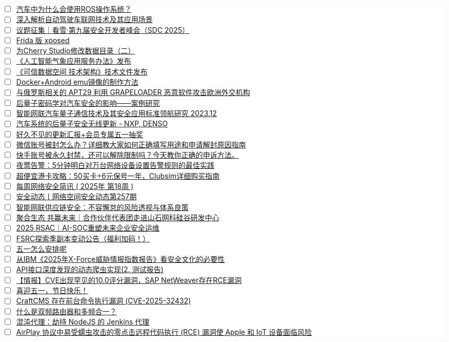   - [ ] [汽车中为什么会使用ROS操作系统？](https://mp.weixin.qq.com/s?__biz=MzIzOTc2OTAxMg==&mid=2247554529&idx=1&sn=63b2c1f8c09f8f8846a483b1c6e68585)
  - [ ] [深入解析自动驾驶车联网技术及其应用场景](https://mp.weixin.qq.com/s?__biz=MzIzOTc2OTAxMg==&mid=2247554529&idx=2&sn=8af351f0b10d4b5e2999589c176f61c0)
  - [ ] [议题征集｜看雪·第九届安全开发者峰会（SDC 2025）](https://mp.weixin.qq.com/s?__biz=MjM5NTc2MDYxMw==&mid=2458593263&idx=1&sn=b3503a7dded4e013a4cc644bedbabb48)
  - [ ] [Frida 版 xposed](https://mp.weixin.qq.com/s?__biz=MjM5NTc2MDYxMw==&mid=2458593263&idx=2&sn=d9364732d7a20730c91f30f0f3e211b6)
  - [ ] [为Cherry Studio修改数据目录（二）](https://mp.weixin.qq.com/s?__biz=MjM5NDcxMDQzNA==&mid=2247489616&idx=1&sn=f580ec2c56bb69c81e64486c74022d8f)
  - [ ] [《人工智能气象应用服务办法》发布](https://mp.weixin.qq.com/s?__biz=MjM5MzMwMDU5NQ==&mid=2649172760&idx=2&sn=474d80080147d083c30973587bb2483f)
  - [ ] [《可信数据空间 技术架构》技术文件发布](https://mp.weixin.qq.com/s?__biz=MjM5MzMwMDU5NQ==&mid=2649172760&idx=4&sn=3b92a67ca7825578df75589f13b4417a)
  - [ ] [Docker+Android emu镜像的制作方法](https://mp.weixin.qq.com/s?__biz=Mzg2NzUzNzk1Mw==&mid=2247498020&idx=1&sn=614667ded3ab71081df0805402e57dfb)
  - [ ] [与俄罗斯相关的 APT29 利用 GRAPELOADER 恶意软件攻击欧洲外交机构](https://mp.weixin.qq.com/s?__biz=MzAwMjQ2NTQ4Mg==&mid=2247498944&idx=1&sn=07c1fe9798dd41630c3098751b15151b)
  - [ ] [后量子密码学对汽车安全的影响——案例研究](https://mp.weixin.qq.com/s?__biz=MzU2MDk1Nzg2MQ==&mid=2247623996&idx=1&sn=6f717f7a41916e0b4c5082740d785535)
  - [ ] [智能网联汽车量子通信技术及其安全应用标准领航研究 2023.12](https://mp.weixin.qq.com/s?__biz=MzU2MDk1Nzg2MQ==&mid=2247623996&idx=2&sn=d9047353d4423f58f5436f257acee116)
  - [ ] [汽车系统的后量子安全无线更新 - NXP, DENSO](https://mp.weixin.qq.com/s?__biz=MzU2MDk1Nzg2MQ==&mid=2247623996&idx=3&sn=f00e9df744caa838a9fc3d64a219aacd)
  - [ ] [好久不见的更新汇报+会员专属五一抽奖](https://mp.weixin.qq.com/s?__biz=MzkzMTY0OTM5Mw==&mid=2247487048&idx=1&sn=0ce4c0644e2b37e9958bf3729fc07006)
  - [ ] [微信账号被封怎么办？详细教大家如何正确填写用途和申请解封原因指南](https://mp.weixin.qq.com/s?__biz=MzI2OTk4MTA3Ng==&mid=2247497205&idx=1&sn=33c320d6779db4bee9d1b08bcda7250b)
  - [ ] [快手账号被永久封禁，还可以解除限制吗？今天教你正确的申诉方法。](https://mp.weixin.qq.com/s?__biz=MzI2OTk4MTA3Ng==&mid=2247497205&idx=2&sn=28062d04bf0c9ec0675a9691084999a8)
  - [ ] [夜莺告警：5分钟明白对万台网络设备设置告警规则的最佳实践](https://mp.weixin.qq.com/s?__biz=MzIzNjU5NDE2MA==&mid=2247490619&idx=1&sn=1513897777a5ecb1211084e757f48fec)
  - [ ] [超便宜港卡攻略：50买卡+6元保号一年，Clubsim详细购买指南](https://mp.weixin.qq.com/s?__biz=MzkyNzYzNTQ2Nw==&mid=2247484578&idx=1&sn=c2c58076c2c9ae8d3930bf05178cf2c4)
  - [ ] [每周网络安全简讯 ( 2025年 第18周 )](https://mp.weixin.qq.com/s?__biz=MzU2MjcwOTY1Mg==&mid=2247521375&idx=1&sn=ffded6692b89d4187ad73f79d58b38a6)
  - [ ] [安全动态丨网络空间安全动态第257期](https://mp.weixin.qq.com/s?__biz=MzU2MjcwOTY1Mg==&mid=2247521375&idx=2&sn=ba5396b56195f40bae76b26e79cb39ae)
  - [ ] [智能网联供应链安全：不容懈怠的风险透视与体系良策](https://mp.weixin.qq.com/s?__biz=MzU2MjcwOTY1Mg==&mid=2247521375&idx=3&sn=ef6070d3d4d7068a31b8e3fd6b83c493)
  - [ ] [聚合生态 共赢未来｜合作伙伴代表团走进山石网科硅谷研发中心](https://mp.weixin.qq.com/s?__biz=MzAxMDE4MTAzMQ==&mid=2661300480&idx=1&sn=270d1c9540644367e72852a22971314b)
  - [ ] [2025 RSAC｜AI-SOC重塑未来企业安全运维](https://mp.weixin.qq.com/s?__biz=MzAxMDE4MTAzMQ==&mid=2661300480&idx=2&sn=ed928def316d0411c3c43e8cdd497402)
  - [ ] [FSRC探索季副本变动公告（福利加码！）](https://mp.weixin.qq.com/s?__biz=MzI2ODY3MzcyMA==&mid=2247505993&idx=1&sn=c562cccb5df6ce255ba8763e5e58445a)
  - [ ] [五一怎么安排呢](https://mp.weixin.qq.com/s?__biz=MzU2MDYxNDQ4Ng==&mid=2247484465&idx=1&sn=cf0f3aa3028f66aa615c186cd5e8d0ce)
  - [ ] [从IBM《2025年X-Force威胁情报指数报告》看安全文化的必要性](https://mp.weixin.qq.com/s?__biz=MzU0MDc5ODM0Mg==&mid=2247485090&idx=1&sn=9c09928204556d838f61e484cd2758c1)
  - [ ] [API接口深度发现的动态爬虫实现(2. 测试报告)](https://mp.weixin.qq.com/s?__biz=MzkyNjM0MjQ2Mw==&mid=2247483759&idx=1&sn=85e08c132a59048972571177c671cc4e)
  - [ ] [【情报】CVE出现罕见的10.0评分漏洞，SAP NetWeaver存在RCE漏洞](https://mp.weixin.qq.com/s?__biz=Mzg4NzgzMjUzOA==&mid=2247485752&idx=1&sn=d991fdc2d13d3fc422d3148704ff225a)
  - [ ] [喜迎五一，节日快乐！](https://mp.weixin.qq.com/s?__biz=MzI1OTExNDY1NQ==&mid=2651620879&idx=1&sn=318ab38e29378b59ea79cd95124f564a)
  - [ ] [CraftCMS 存在前台命令执行漏洞 (CVE-2025-32432)](https://mp.weixin.qq.com/s?__biz=Mzg4MTkwMTI5Mw==&mid=2247489679&idx=1&sn=550fcfaa03734416bba06a439cf8a9fc)
  - [ ] [什么是双频路由器和多频合一？](https://mp.weixin.qq.com/s?__biz=MzIyMzIwNzAxMQ==&mid=2649467794&idx=1&sn=3143200f7439622a16d2c3a534abf553)
  - [ ] [混沌代理：劫持 NodeJS 的 Jenkins 代理](https://mp.weixin.qq.com/s?__biz=MzAxMjYyMzkwOA==&mid=2247529482&idx=1&sn=ec82af51a2a7471211bc8f353e2c10a5)
  - [ ] [AirPlay 协议中易受蠕虫攻击的零点击远程代码执行 (RCE) 漏洞使 Apple 和 IoT 设备面临风险](https://mp.weixin.qq.com/s?__biz=MzAxMjYyMzkwOA==&mid=2247529482&idx=2&sn=662fdb70e9617d5c291c3f9e1734d2f4)